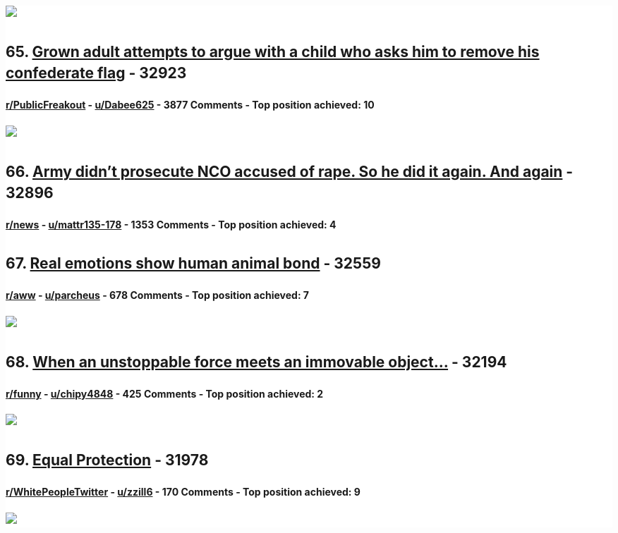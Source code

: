 <a href="https://v.redd.it/jmhj4kxkz2t61"><img src="https://b.thumbs.redditmedia.com/vzjPvb1E7h7Z3Jtv2KwNU0JoEBNxgJSl72Yf9wxrIrU.jpg"></img></a>

## 65. [Grown adult attempts to argue with a child who asks him to remove his confederate flag](http://reddit.com/r/PublicFreakout/comments/mqorjk/grown_adult_attempts_to_argue_with_a_child_who/) - 32923
#### [r/PublicFreakout](http://reddit.com/r/PublicFreakout) - [u/Dabee625](http://reddit.com/u/Dabee625) - 3877 Comments - Top position achieved: 10

<a href="https://v.redd.it/8qx9rpdzl4t61"><img src="https://b.thumbs.redditmedia.com/DUc7bioD0ch14DJLorNlRDicvIy7PluKfS2c76ElFQc.jpg"></img></a>

## 66. [Army didn’t prosecute NCO accused of rape. So he did it again. And again](http://reddit.com/r/news/comments/mqgj1h/army_didnt_prosecute_nco_accused_of_rape_so_he/) - 32896
#### [r/news](http://reddit.com/r/news) - [u/mattr135-178](http://reddit.com/u/mattr135-178) - 1353 Comments - Top position achieved: 4

## 67. [Real emotions show human animal bond](http://reddit.com/r/aww/comments/mqisb1/real_emotions_show_human_animal_bond/) - 32559
#### [r/aww](http://reddit.com/r/aww) - [u/parcheus](http://reddit.com/u/parcheus) - 678 Comments - Top position achieved: 7

<a href="https://v.redd.it/b0x3z3epb2t61"><img src="https://b.thumbs.redditmedia.com/ckl5LVHytoTe6eSslFImFGZ8HYuqPtbPExoftslCx6U.jpg"></img></a>

## 68. [When an unstoppable force meets an immovable object...](http://reddit.com/r/funny/comments/mr3as6/when_an_unstoppable_force_meets_an_immovable/) - 32194
#### [r/funny](http://reddit.com/r/funny) - [u/chipy4848](http://reddit.com/u/chipy4848) - 425 Comments - Top position achieved: 2

<a href="https://v.redd.it/whcq8kzr98t61"><img src="https://a.thumbs.redditmedia.com/moKDd2BsJ6V-l6ZCtN4Rro3OGU7oEa_ZDEdgoxYg5_4.jpg"></img></a>

## 69. [Equal Protection](http://reddit.com/r/WhitePeopleTwitter/comments/mqv49r/equal_protection/) - 31978
#### [r/WhitePeopleTwitter](http://reddit.com/r/WhitePeopleTwitter) - [u/zzill6](http://reddit.com/u/zzill6) - 170 Comments - Top position achieved: 9

<a href="https://i.redd.it/hwt4zcgq86t61.png"><img src="https://b.thumbs.redditmedia.com/C8kfFL0_FE6m-19yfYKzxIo_RFX1yvfzfPKnPXvmSaY.jpg"></img></a>

